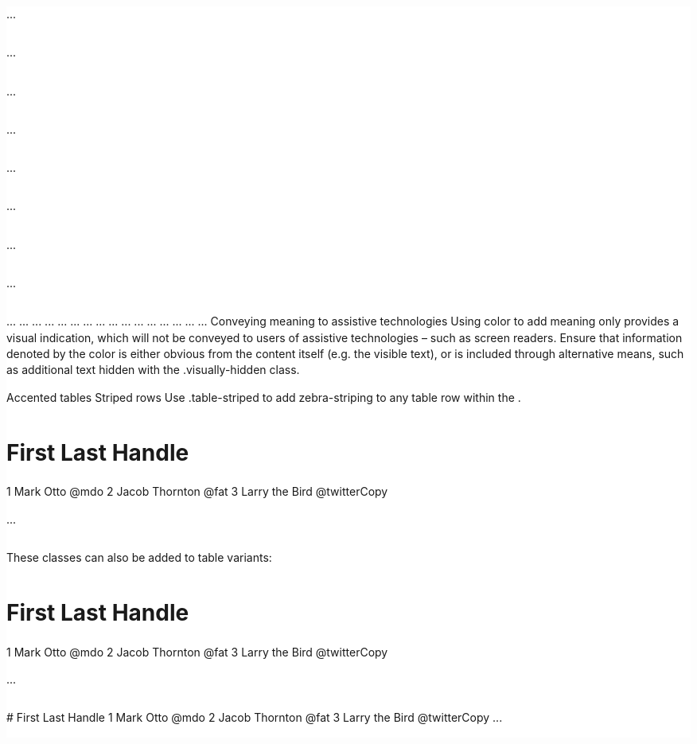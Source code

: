 <table class="table-primary">...</table>
<table class="table-secondary">...</table>
<table class="table-success">...</table>
<table class="table-danger">...</table>
<table class="table-warning">...</table>
<table class="table-info">...</table>
<table class="table-light">...</table>
<table class="table-dark">...</table>


<tr class="table-primary">...</tr>
<tr class="table-secondary">...</tr>
<tr class="table-success">...</tr>
<tr class="table-danger">...</tr>
<tr class="table-warning">...</tr>
<tr class="table-info">...</tr>
<tr class="table-light">...</tr>
<tr class="table-dark">...</tr>


<tr>
  <td class="table-primary">...</td>
  <td class="table-secondary">...</td>
  <td class="table-success">...</td>
  <td class="table-danger">...</td>
  <td class="table-warning">...</td>
  <td class="table-info">...</td>
  <td class="table-light">...</td>
  <td class="table-dark">...</td>
</tr>
Conveying meaning to assistive technologies
Using color to add meaning only provides a visual indication, which will not be conveyed to users of assistive technologies – such as screen readers. Ensure that information denoted by the color is either obvious from the content itself (e.g. the visible text), or is included through alternative means, such as additional text hidden with the .visually-hidden class.

Accented tables
Striped rows
Use .table-striped to add zebra-striping to any table row within the <tbody>.

#	First	Last	Handle
1	Mark	Otto	@mdo
2	Jacob	Thornton	@fat
3	Larry the Bird	@twitterCopy
<table class="table table-striped">
  ...
</table>
These classes can also be added to table variants:

#	First	Last	Handle
1	Mark	Otto	@mdo
2	Jacob	Thornton	@fat
3	Larry the Bird	@twitterCopy
<table class="table table-dark table-striped">
  ...
</table>
#	First	Last	Handle
1	Mark	Otto	@mdo
2	Jacob	Thornton	@fat
3	Larry the Bird	@twitterCopy
<table class="table table-success table-striped">
  ...